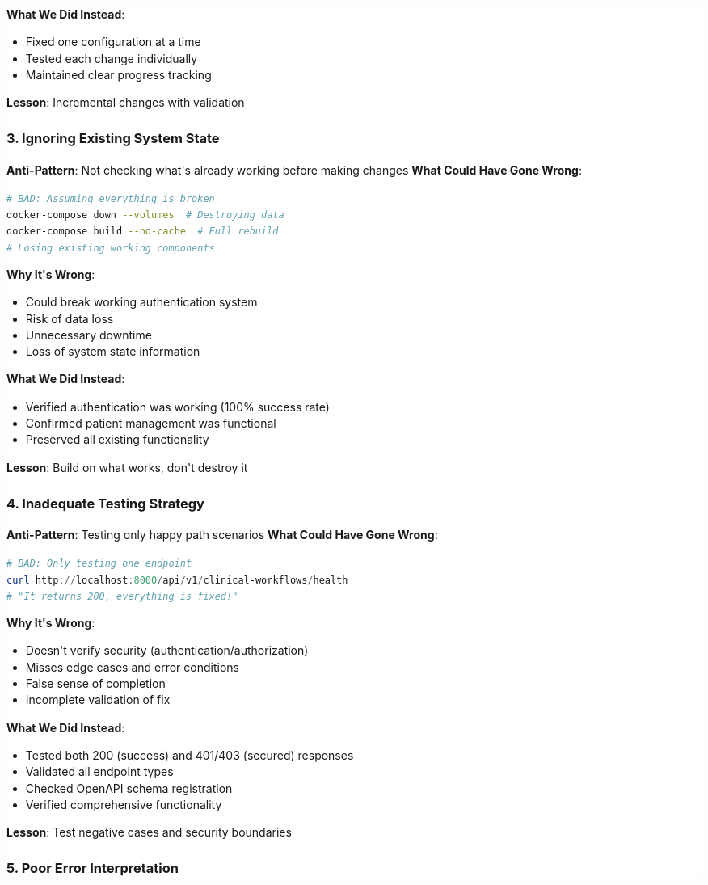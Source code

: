 **What We Did Instead**:
- Fixed one configuration at a time
- Tested each change individually
- Maintained clear progress tracking

**Lesson**: Incremental changes with validation

### 3. Ignoring Existing System State

**Anti-Pattern**: Not checking what's already working before making changes
**What Could Have Gone Wrong**:
```bash
# BAD: Assuming everything is broken
docker-compose down --volumes  # Destroying data
docker-compose build --no-cache  # Full rebuild
# Losing existing working components
```

**Why It's Wrong**:
- Could break working authentication system
- Risk of data loss
- Unnecessary downtime
- Loss of system state information

**What We Did Instead**:
- Verified authentication was working (100% success rate)
- Confirmed patient management was functional
- Preserved all existing functionality

**Lesson**: Build on what works, don't destroy it

### 4. Inadequate Testing Strategy

**Anti-Pattern**: Testing only happy path scenarios
**What Could Have Gone Wrong**:
```powershell
# BAD: Only testing one endpoint
curl http://localhost:8000/api/v1/clinical-workflows/health
# "It returns 200, everything is fixed!"
```

**Why It's Wrong**:
- Doesn't verify security (authentication/authorization)
- Misses edge cases and error conditions
- False sense of completion
- Incomplete validation of fix

**What We Did Instead**:
- Tested both 200 (success) and 401/403 (secured) responses
- Validated all endpoint types
- Checked OpenAPI schema registration
- Verified comprehensive functionality

**Lesson**: Test negative cases and security boundaries

### 5. Poor Error Interpretation
